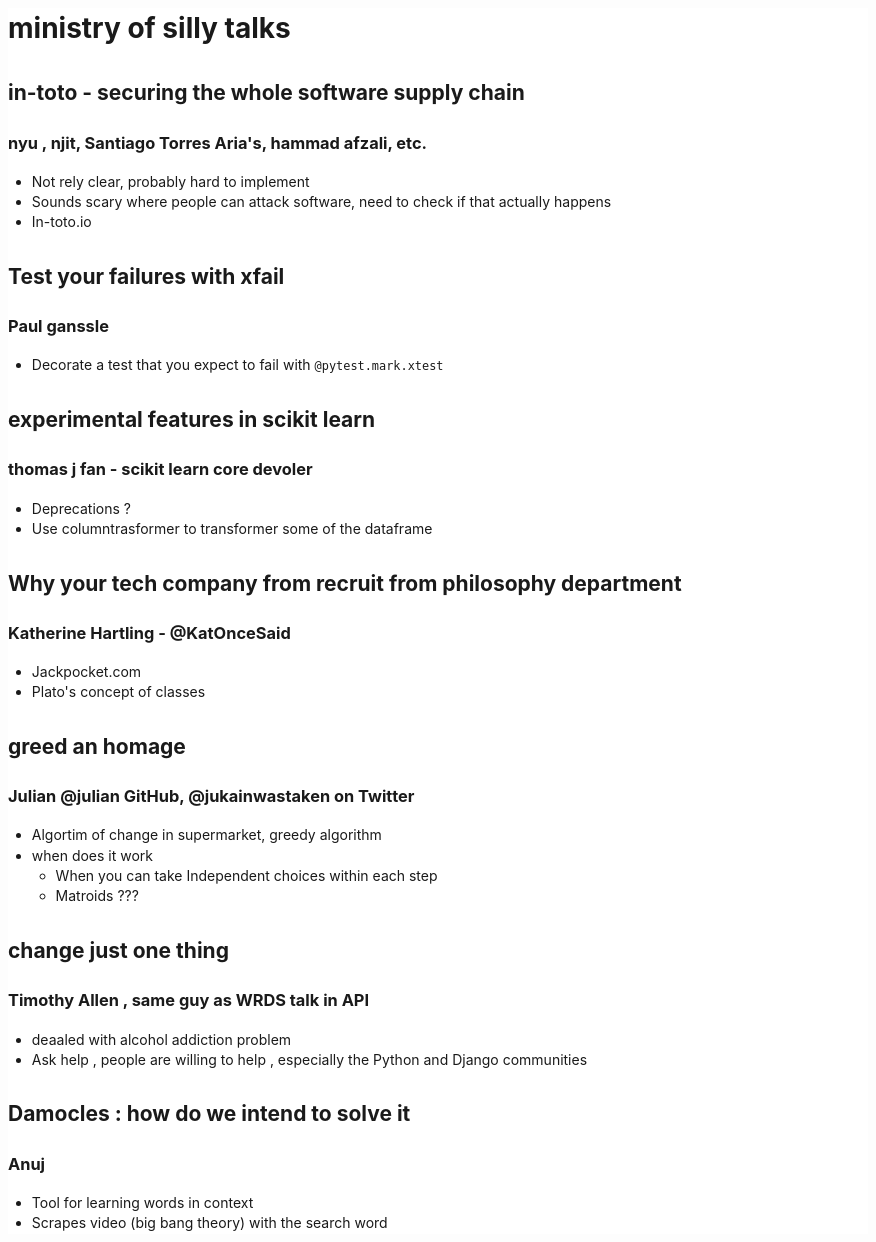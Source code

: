 
# ministry of silly talks 

## in-toto - securing the whole software supply chain 
### nyu , njit, Santiago Torres Aria's, hammad afzali, etc.
* Not rely clear, probably hard to implement 
* Sounds scary where people can attack software, need to check if that actually happens
* In-toto.io


## Test your failures with xfail
### Paul ganssle 
* Decorate a test that you expect to fail with 
 `@pytest.mark.xtest`

## experimental features in scikit learn 
### thomas j fan - scikit learn core devoler 
* Deprecations ?
* Use columntrasformer to transformer some of the dataframe

## Why your tech company from recruit from philosophy  department 
### Katherine Hartling - @KatOnceSaid
* Jackpocket.com
* Plato's concept of classes

## greed an homage
### Julian @julian GitHub, @jukainwastaken on Twitter
* Algortim of change in supermarket, greedy algorithm 
* when does it work 
  * When you can take Independent choices within each step
  * Matroids ???

## change just one thing 
### Timothy Allen , same guy as WRDS talk in API 
* deaaled with alcohol addiction problem 
* Ask help , people are willing to help , especially the Python and Django communities 

## Damocles : how do we intend to solve it
### Anuj 
* Tool for learning words in context
* Scrapes video (big bang theory) with the search word
